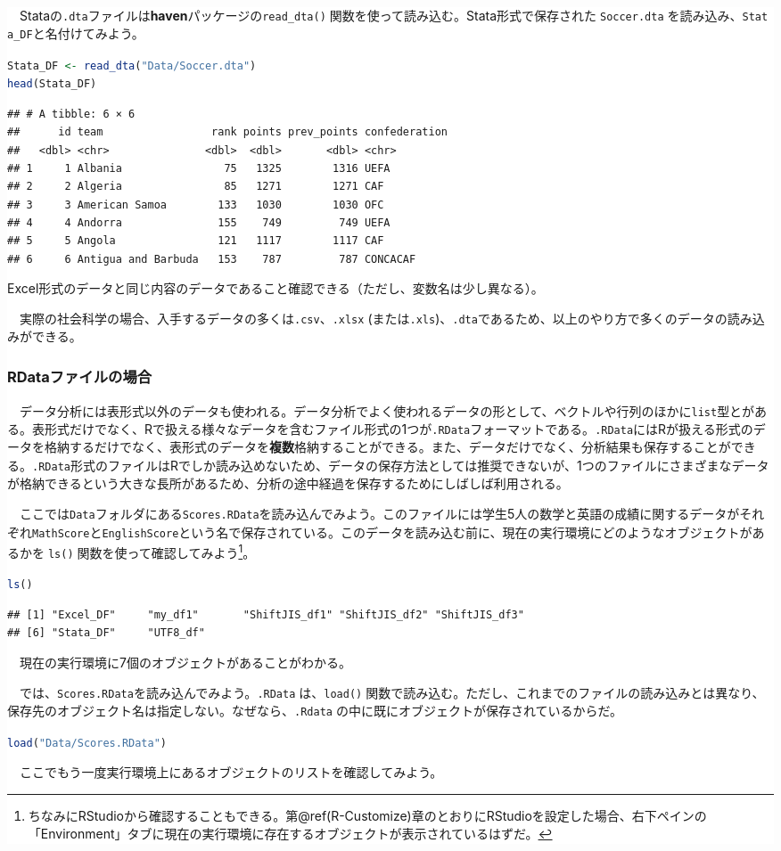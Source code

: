 [^io-read1]: `.sav`ファイルは`haven`パッケージの`read_sav()`で、`.ods`は`readODS`パッケージの`read.ods()`関数で読み込める。

　Stataの`.dta`ファイルは**haven**パッケージの`read_dta()` 関数を使って読み込む。Stata形式で保存された `Soccer.dta` を読み込み、`Stata_DF`と名付けてみよう。


```{.r .numberLines}
Stata_DF <- read_dta("Data/Soccer.dta")
head(Stata_DF)
```

```
## # A tibble: 6 × 6
##      id team                 rank points prev_points confederation
##   <dbl> <chr>               <dbl>  <dbl>       <dbl> <chr>        
## 1     1 Albania                75   1325        1316 UEFA         
## 2     2 Algeria                85   1271        1271 CAF          
## 3     3 American Samoa        133   1030        1030 OFC          
## 4     4 Andorra               155    749         749 UEFA         
## 5     5 Angola                121   1117        1117 CAF          
## 6     6 Antigua and Barbuda   153    787         787 CONCACAF
```

Excel形式のデータと同じ内容のデータであること確認できる（ただし、変数名は少し異なる）。


　実際の社会科学の場合、入手するデータの多くは`.csv`、`.xlsx` (または`.xls`)、`.dta`であるため、以上のやり方で多くのデータの読み込みができる。


### RDataファイルの場合


　データ分析には表形式以外のデータも使われる。データ分析でよく使われるデータの形として、ベクトルや行列のほかに`list`型とがある。表形式だけでなく、Rで扱える様々なデータを含むファイル形式の1つが`.RData`フォーマットである。`.RData`にはRが扱える形式のデータを格納するだけでなく、表形式のデータを**複数**格納することができる。また、データだけでなく、分析結果も保存することができる。`.RData`形式のファイルはRでしか読み込めないため、データの保存方法としては推奨できないが、1つのファイルにさまざまなデータが格納できるという大きな長所があるため、分析の途中経過を保存するためにしばしば利用される。

　ここでは`Data`フォルダにある`Scores.RData`を読み込んでみよう。このファイルには学生5人の数学と英語の成績に関するデータがそれぞれ`MathScore`と`EnglishScore`という名で保存されている。このデータを読み込む前に、現在の実行環境にどのようなオブジェクトがあるかを `ls()` 関数を使って確認してみよう[^io-ls-rstudio]。

[^io-ls-rstudio]: ちなみにRStudioから確認することもできる。第\@ref(R-Customize)章のとおりにRStudioを設定した場合、右下ペインの「Environment」タブに現在の実行環境に存在するオブジェクトが表示されているはずだ。


```{.r .numberLines}
ls()
```

```
## [1] "Excel_DF"     "my_df1"       "ShiftJIS_df1" "ShiftJIS_df2" "ShiftJIS_df3"
## [6] "Stata_DF"     "UTF8_df"
```

　現在の実行環境に7個のオブジェクトがあることがわかる。

　では、`Scores.RData`を読み込んでみよう。`.RData` は、`load()` 関数で読み込む。ただし、これまでのファイルの読み込みとは異なり、保存先のオブジェクト名は指定しない。なぜなら、`.Rdata` の中に既にオブジェクトが保存されているからだ。


```{.r .numberLines}
load("Data/Scores.RData")
```

　ここでもう一度実行環境上にあるオブジェクトのリストを確認してみよう。


[^io-readcsv1]: `read.csv()`で読み込まれた表は `data.frame` クラスに、`read_csv()`関数で読み込まれた表は `tibble` クラスとして保存される。詳細は第\@ref(datastructure)章で解説する。
[^io-readcsv2]: Rのバージョンが4.0.0 未満の場合は、引数として`stringsAsFactors = FALSE` を追加する。たとえば、`my_df1 <- read.csv("Data/FIFA_Women.csv", stringsAsFactors = FALSE)` とする。これを追加しないと、文字列で構成されている列が `factor` 型として読み込まれる。
[^io-readr]: readr パッケージは tidyverse の一部なので、上で読み込み済みである。
[^io-cleaning]: 言うまでもないが、データクリーニングのコードと生データも必ず残しておくべきである。
[^io-format]: Excel (`.xlsx`) も広く使われているが、Excelは有料の商用ソフトであり、もっていない人もいることを忘れてはいけない。矢内も自分のラップトップには Excel （MS Office）をインストールしていない。